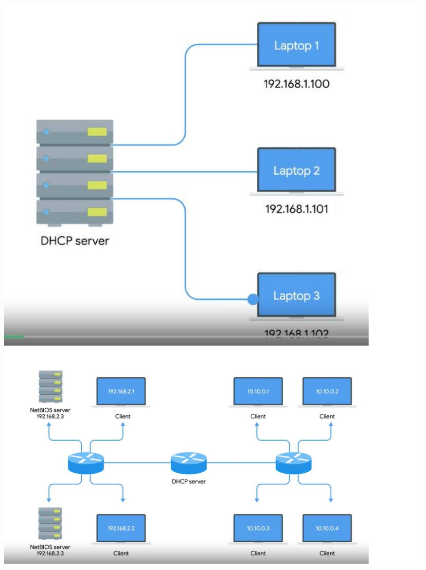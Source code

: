   <img src="resources/DHCPServer.JPG" width="750">
</p>

<p align="left">
  <img src="resources/DHCP.JPG" width="750">
</p>

